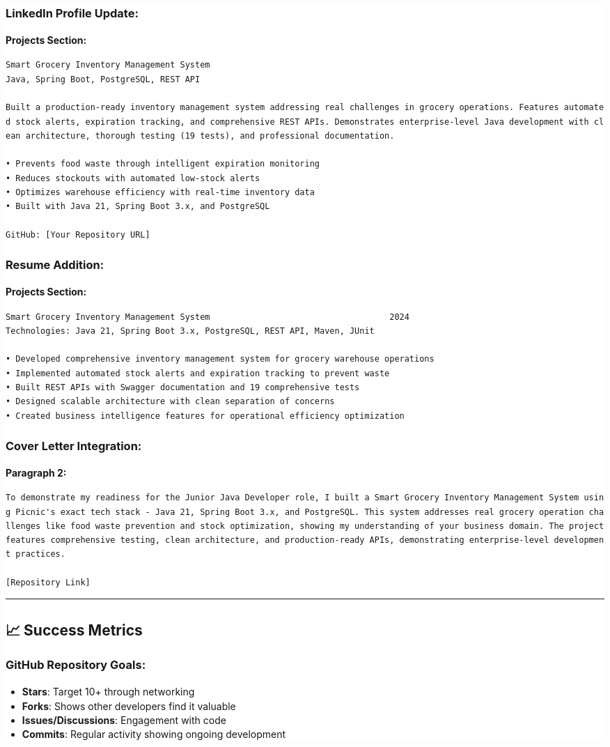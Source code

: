 ### **LinkedIn Profile Update:**

**Projects Section:**
```
Smart Grocery Inventory Management System
Java, Spring Boot, PostgreSQL, REST API

Built a production-ready inventory management system addressing real challenges in grocery operations. Features automated stock alerts, expiration tracking, and comprehensive REST APIs. Demonstrates enterprise-level Java development with clean architecture, thorough testing (19 tests), and professional documentation.

• Prevents food waste through intelligent expiration monitoring
• Reduces stockouts with automated low-stock alerts  
• Optimizes warehouse efficiency with real-time inventory data
• Built with Java 21, Spring Boot 3.x, and PostgreSQL

GitHub: [Your Repository URL]
```

### **Resume Addition:**

**Projects Section:**
```
Smart Grocery Inventory Management System                                    2024
Technologies: Java 21, Spring Boot 3.x, PostgreSQL, REST API, Maven, JUnit

• Developed comprehensive inventory management system for grocery warehouse operations
• Implemented automated stock alerts and expiration tracking to prevent waste
• Built REST APIs with Swagger documentation and 19 comprehensive tests
• Designed scalable architecture with clean separation of concerns
• Created business intelligence features for operational efficiency optimization
```

### **Cover Letter Integration:**

**Paragraph 2:**
```
To demonstrate my readiness for the Junior Java Developer role, I built a Smart Grocery Inventory Management System using Picnic's exact tech stack - Java 21, Spring Boot 3.x, and PostgreSQL. This system addresses real grocery operation challenges like food waste prevention and stock optimization, showing my understanding of your business domain. The project features comprehensive testing, clean architecture, and production-ready APIs, demonstrating enterprise-level development practices.

[Repository Link]
```

---

## 📈 Success Metrics

### **GitHub Repository Goals:**
- **Stars**: Target 10+ through networking  
- **Forks**: Shows other developers find it valuable
- **Issues/Discussions**: Engagement with code
- **Commits**: Regular activity showing ongoing development
